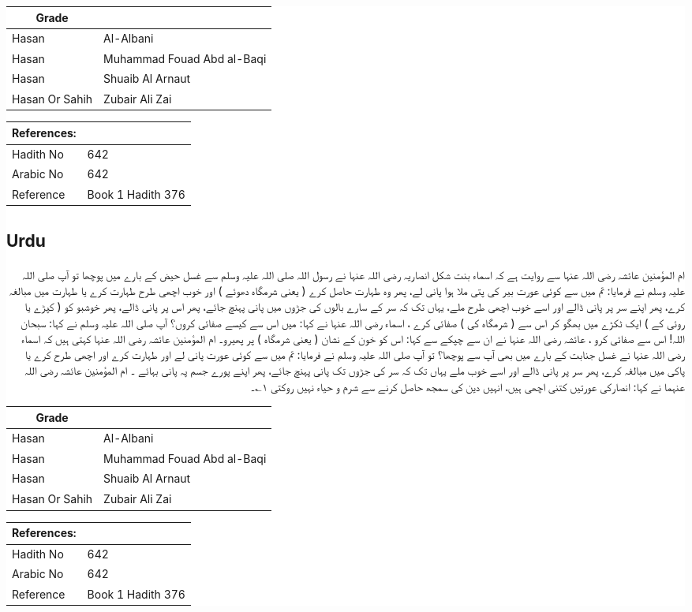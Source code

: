 </div>
<div style={{backgroundColor:'#f8f9fa',padding:20, marginBottom: 10}}><table> <thead> <tr> <th>Grade</th> <th></th> </tr> </thead> <tbody> <tr><td>Hasan</td><td>Al-Albani</td></tr><tr><td>Hasan</td><td>Muhammad Fouad Abd al-Baqi</td></tr><tr><td>Hasan</td><td>Shuaib Al Arnaut</td></tr><tr><td>Hasan Or Sahih</td><td>Zubair Ali Zai</td></tr></tbody></table><table> <thead> <tr> <th>References:</th> <th></th> </tr> </thead> <tbody><tr><td>Hadith No</td><td>642</td></tr><tr><td>Arabic No</td><td>642</td></tr><tr><td>Reference</td><td>Book 1 Hadith 376</td></tr></tbody></table></div>

## Urdu


<div dir="rtl" lang="ur" style={{fontSize:'larger',backgroundColor:'#f8f9fa',padding:20}}>
ام المؤمنین عائشہ رضی اللہ عنہا سے روایت ہے کہ اسماء بنت شکل انصاریہ رضی اللہ عنہا نے رسول اللہ صلی اللہ علیہ وسلم سے غسل حیض کے بارے میں پوچھا تو آپ صلی اللہ علیہ وسلم نے فرمایا: تم میں سے کوئی عورت بیر کی پتی ملا ہوا پانی لے، پھر وہ طہارت حاصل کرے ( یعنی شرمگاہ دھوئے ) اور خوب اچھی طرح طہارت کرے یا طہارت میں مبالغہ کرے، پھر اپنے سر پر پانی ڈالے اور اسے خوب اچھی طرح ملے، یہاں تک کہ سر کے سارے بالوں کی جڑوں میں پانی پہنچ جائے، پھر اس پر پانی ڈالے، پھر خوشبو کو ( کپڑے یا روئی کے ) ایک ٹکڑے میں بھگو کر اس سے ( شرمگاہ کی ) صفائی کرے ، اسماء رضی اللہ عنہا نے کہا: میں اس سے کیسے صفائی کروں؟ آپ صلی اللہ علیہ وسلم نے کہا: سبحان اللہ! اس سے صفائی کرو ، عائشہ رضی اللہ عنہا نے ان سے چپکے سے کہا: اس کو خون کے نشان ( یعنی شرمگاہ ) پر پھیرو۔ ام المؤمنین عائشہ رضی اللہ عنہا کہتی ہیں کہ اسماء رضی اللہ عنہا نے غسل جنابت کے بارے میں بھی آپ سے پوچھا؟ تو آپ صلی اللہ علیہ وسلم نے فرمایا: تم میں سے کوئی عورت پانی لے اور طہارت کرے اور اچھی طرح کرے یا پاکی میں مبالغہ کرے، پھر سر پر پانی ڈالے اور اسے خوب ملے یہاں تک کہ سر کی جڑوں تک پانی پہنچ جائے، پھر اپنے پورے جسم پہ پانی بہائے ۔ ام المؤمنین عائشہ رضی اللہ عنہما نے کہا: انصارکی عورتیں کتنی اچھی ہیں، انہیں دین کی سمجھ حاصل کرنے سے شرم و حیاء نہیں روکتی ۱؎۔
</div>
<div style={{backgroundColor:'#f8f9fa',padding:20, marginBottom: 10}}><table> <thead> <tr> <th>Grade</th> <th></th> </tr> </thead> <tbody> <tr><td>Hasan</td><td>Al-Albani</td></tr><tr><td>Hasan</td><td>Muhammad Fouad Abd al-Baqi</td></tr><tr><td>Hasan</td><td>Shuaib Al Arnaut</td></tr><tr><td>Hasan Or Sahih</td><td>Zubair Ali Zai</td></tr></tbody></table><table> <thead> <tr> <th>References:</th> <th></th> </tr> </thead> <tbody><tr><td>Hadith No</td><td>642</td></tr><tr><td>Arabic No</td><td>642</td></tr><tr><td>Reference</td><td>Book 1 Hadith 376</td></tr></tbody></table></div>